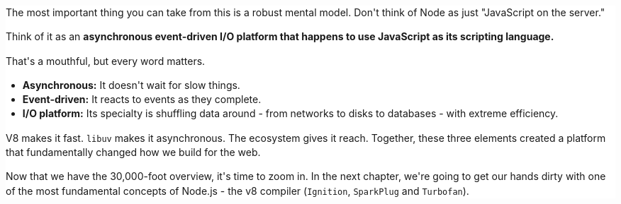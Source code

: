 The most important thing you can take from this is a robust mental model. Don't think of Node as just "JavaScript on the server."

Think of it as an **asynchronous event-driven I/O platform that happens to use JavaScript as its scripting language.**

That's a mouthful, but every word matters.

- **Asynchronous:** It doesn't wait for slow things.
- **Event-driven:** It reacts to events as they complete.
- **I/O platform:** Its specialty is shuffling data around - from networks to disks to databases - with extreme efficiency.

V8 makes it fast. `libuv` makes it asynchronous. The ecosystem gives it reach. Together, these three elements created a platform that fundamentally changed how we build for the web.

Now that we have the 30,000-foot overview, it's time to zoom in. In the next chapter, we're going to get our hands dirty with one of the most fundamental concepts of Node.js - the v8 compiler (`Ignition`, `SparkPlug` and `Turbofan`).
